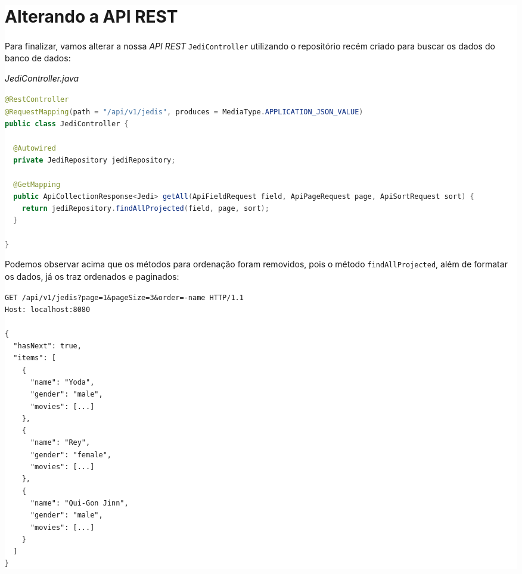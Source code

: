 # Alterando a API REST

Para finalizar, vamos alterar a nossa _API REST_ `JediController` utilizando o repositório recém criado para buscar os dados do banco de dados:

_JediController.java_

```java
@RestController
@RequestMapping(path = "/api/v1/jedis", produces = MediaType.APPLICATION_JSON_VALUE)
public class JediController {

  @Autowired
  private JediRepository jediRepository;

  @GetMapping
  public ApiCollectionResponse<Jedi> getAll(ApiFieldRequest field, ApiPageRequest page, ApiSortRequest sort) {
    return jediRepository.findAllProjected(field, page, sort);
  }

}
```

Podemos observar acima que os métodos para ordenação foram removidos, pois o método `findAllProjected`, além de formatar os dados, já os traz ordenados e paginados:

```http
GET /api/v1/jedis?page=1&pageSize=3&order=-name HTTP/1.1
Host: localhost:8080

{
  "hasNext": true,
  "items": [
    {
      "name": "Yoda",
      "gender": "male",
      "movies": [...]
    },
    {
      "name": "Rey",
      "gender": "female",
      "movies": [...]
    },
    {
      "name": "Qui-Gon Jinn",
      "gender": "male",
      "movies": [...]
    }
  ]
}
```


[tjf-api-context-sample]: https://github.com/totvs/tjf-api-context-sample
[guia-api-totvs]: http://tdn.totvs.com/x/nDUxE
[h2]: https://www.h2database.com
[hibernate]: https://hibernate.org
[spring]: https://spring.io
[@EnableJpaRepositories]: https://docs.spring.io/spring-data/data-jpa/docs/current/api/org/springframework/data/jpa/repository/config/EnableJpaRepositories.html
[tjf-api-context]: https://tjf.totvs.com.br/wikiV020/tjf-api-context
[github]: https://github.com/totvs/tjf-api-jpa-sample